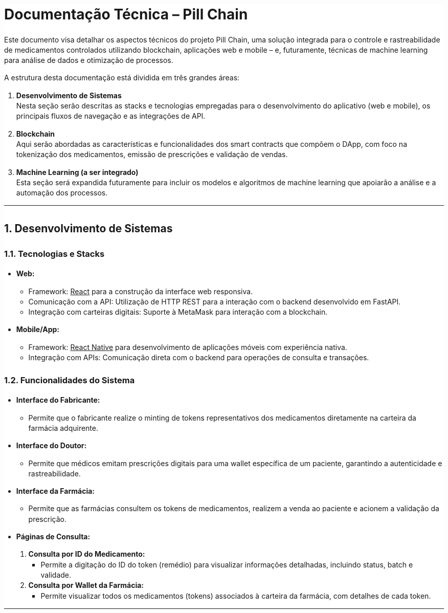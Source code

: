 # Documentação Técnica – Pill Chain

Este documento visa detalhar os aspectos técnicos do projeto Pill Chain, uma solução integrada para o controle e rastreabilidade de medicamentos controlados utilizando blockchain, aplicações web e mobile – e, futuramente, técnicas de machine learning para análise de dados e otimização de processos.

A estrutura desta documentação está dividida em três grandes áreas:

1. **Desenvolvimento de Sistemas**  
   Nesta seção serão descritas as stacks e tecnologias empregadas para o desenvolvimento do aplicativo (web e mobile), os principais fluxos de navegação e as integrações de API.

2. **Blockchain**  
   Aqui serão abordadas as características e funcionalidades dos smart contracts que compõem o DApp, com foco na tokenização dos medicamentos, emissão de prescrições e validação de vendas.

3. **Machine Learning (a ser integrado)**  
   Esta seção será expandida futuramente para incluir os modelos e algoritmos de machine learning que apoiarão a análise e a automação dos processos.

---

## 1. Desenvolvimento de Sistemas

### 1.1. Tecnologias e Stacks

- **Web:**  
  - Framework: [React](https://reactjs.org/) para a construção da interface web responsiva.  
  - Comunicação com a API: Utilização de HTTP REST para a interação com o backend desenvolvido em FastAPI.  
  - Integração com carteiras digitais: Suporte à MetaMask para interação com a blockchain.

- **Mobile/App:**  
  - Framework: [React Native](https://reactnative.dev/) para desenvolvimento de aplicações móveis com experiência nativa.  
  - Integração com APIs: Comunicação direta com o backend para operações de consulta e transações.

### 1.2. Funcionalidades do Sistema

- **Interface do Fabricante:**  
  - Permite que o fabricante realize o minting de tokens representativos dos medicamentos diretamente na carteira da farmácia adquirente.
  
- **Interface do Doutor:**  
  - Permite que médicos emitam prescrições digitais para uma wallet específica de um paciente, garantindo a autenticidade e rastreabilidade.

- **Interface da Farmácia:**  
  - Permite que as farmácias consultem os tokens de medicamentos, realizem a venda ao paciente e acionem a validação da prescrição.

- **Páginas de Consulta:**  
  1. **Consulta por ID do Medicamento:**  
     - Permite a digitação do ID do token (remédio) para visualizar informações detalhadas, incluindo status, batch e validade.
  2. **Consulta por Wallet da Farmácia:**  
     - Permite visualizar todos os medicamentos (tokens) associados à carteira da farmácia, com detalhes de cada token.

---